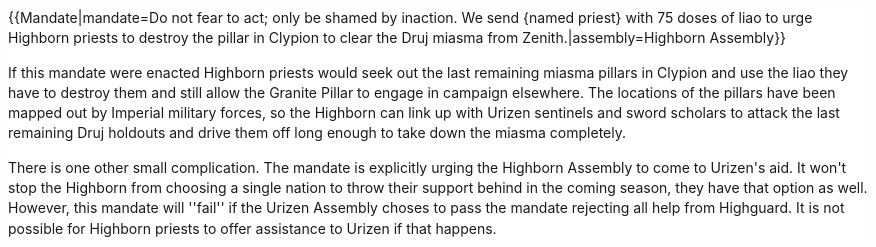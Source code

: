 {{Mandate|mandate=Do not fear to act; only be shamed by inaction. We send {named priest} with 75 doses of liao to urge Highborn priests to destroy the pillar in Clypion to clear the Druj miasma from Zenith.|assembly=Highborn Assembly}}

If this mandate were enacted Highborn priests would seek out the last remaining miasma pillars in Clypion and use the liao they have to destroy them and still allow the Granite Pillar to engage in campaign elsewhere. The locations of the pillars have been mapped out by Imperial military forces, so the Highborn can link up with Urizen sentinels and sword scholars to attack the last remaining Druj holdouts and drive them off long enough to take down the miasma completely.

There is one other small complication. The mandate is explicitly urging the Highborn Assembly to come to Urizen's aid. It won't stop the Highborn from choosing a single nation to throw their support behind in the coming season, they have that option as well. However, this mandate will ''fail'' if the Urizen Assembly choses to pass the mandate rejecting all help from Highguard. It is not possible for Highborn priests to offer assistance to Urizen if that happens.